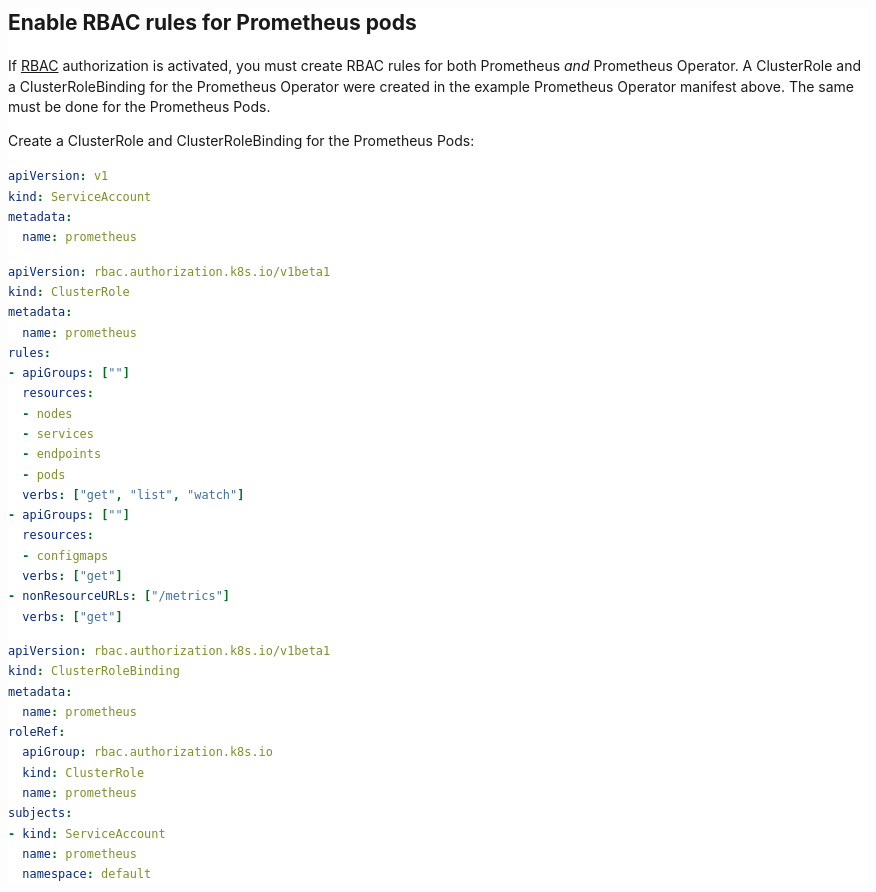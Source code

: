## Enable RBAC rules for Prometheus pods

If [RBAC][rbac-auth] authorization is activated, you must create RBAC rules for both Prometheus *and* Prometheus Operator. A ClusterRole and a ClusterRoleBinding for the Prometheus Operator were created in the example Prometheus Operator manifest above. The same must be done for the Prometheus Pods.

Create a ClusterRole and ClusterRoleBinding for the Prometheus Pods:

[embedmd]:# (../../example/rbac/prometheus/prometheus-service-account.yaml)
```yaml
apiVersion: v1
kind: ServiceAccount
metadata:
  name: prometheus
```

[embedmd]:# (../../example/rbac/prometheus/prometheus-cluster-role.yaml)
```yaml
apiVersion: rbac.authorization.k8s.io/v1beta1
kind: ClusterRole
metadata:
  name: prometheus
rules:
- apiGroups: [""]
  resources:
  - nodes
  - services
  - endpoints
  - pods
  verbs: ["get", "list", "watch"]
- apiGroups: [""]
  resources:
  - configmaps
  verbs: ["get"]
- nonResourceURLs: ["/metrics"]
  verbs: ["get"]
```

[embedmd]:# (../../example/rbac/prometheus/prometheus-cluster-role-binding.yaml)
```yaml
apiVersion: rbac.authorization.k8s.io/v1beta1
kind: ClusterRoleBinding
metadata:
  name: prometheus
roleRef:
  apiGroup: rbac.authorization.k8s.io
  kind: ClusterRole
  name: prometheus
subjects:
- kind: ServiceAccount
  name: prometheus
  namespace: default
```


[alerting-guide]: alerting.md
[cluster-monitoring]: cluster-monitoring.md
[design-doc]: ../design.md
[exposing-prom]: exposing-prometheus-and-alertmanager.md
[introducing-operators]: https://coreos.com/blog/introducing-operators.html
[prom-rbac]: ../rbac.md
[prometheus-manifest]: ../../example/rbac/prometheus/prometheus.yaml
[rbac-auth]: https://kubernetes.io/docs/admin/authorization/
